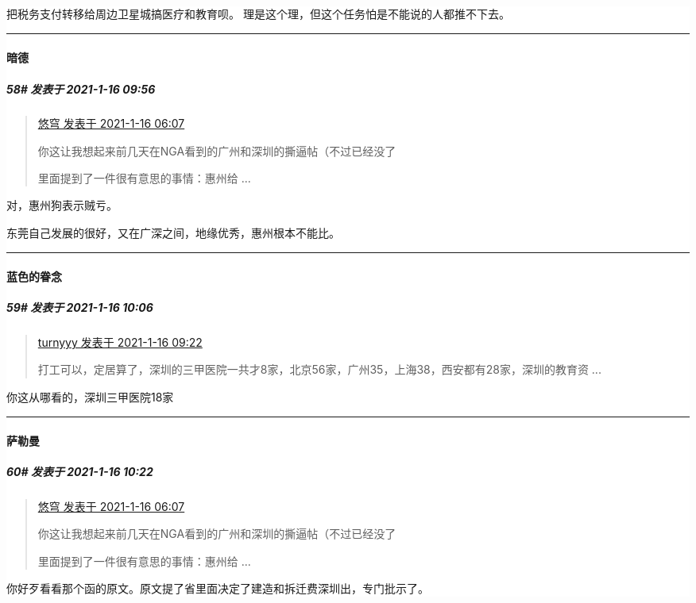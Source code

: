 把税务支付转移给周边卫星城搞医疗和教育呗。</blockquote>
理是这个理，但这个任务怕是不能说的人都推不下去。







*****

####  暗德  
##### 58#       发表于 2021-1-16 09:56



<blockquote><a href="httphttps://bbs.saraba1st.com/2b/forum.php?mod=redirect&amp;goto=findpost&amp;pid=50049373&amp;ptid=1983053" target="_blank">悠穹 发表于 2021-1-16 06:07</a>

你这让我想起来前几天在NGA看到的广州和深圳的撕逼帖（不过已经没了

里面提到了一件很有意思的事情：惠州给 ...</blockquote>
对，惠州狗表示贼亏。

东莞自己发展的很好，又在广深之间，地缘优秀，惠州根本不能比。







*****

####  蓝色的眷念  
##### 59#       发表于 2021-1-16 10:06



<blockquote><a href="httphttps://bbs.saraba1st.com/2b/forum.php?mod=redirect&amp;goto=findpost&amp;pid=50049891&amp;ptid=1983053" target="_blank">turnyyy 发表于 2021-1-16 09:22</a>

打工可以，定居算了，深圳的三甲医院一共才8家，北京56家，广州35，上海38，西安都有28家，深圳的教育资 ...</blockquote>
你这从哪看的，深圳三甲医院18家







*****

####  萨勒曼  
##### 60#       发表于 2021-1-16 10:22



<blockquote><a href="httphttps://bbs.saraba1st.com/2b/forum.php?mod=redirect&amp;goto=findpost&amp;pid=50049373&amp;ptid=1983053" target="_blank">悠穹 发表于 2021-1-16 06:07</a>

你这让我想起来前几天在NGA看到的广州和深圳的撕逼帖（不过已经没了

里面提到了一件很有意思的事情：惠州给 ...</blockquote>
你好歹看看那个函的原文。原文提了省里面决定了建造和拆迁费深圳出，专门批示了。

